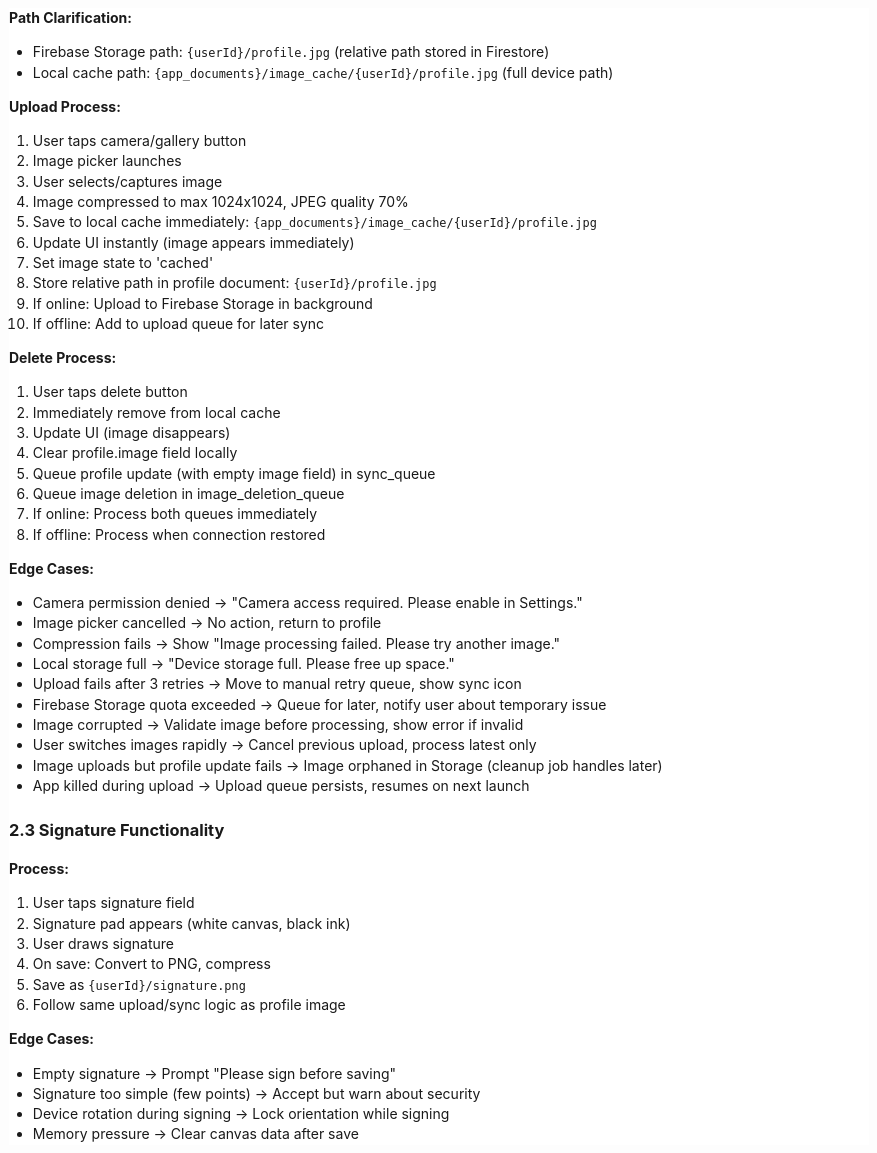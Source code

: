 **Path Clarification:**
- Firebase Storage path: `{userId}/profile.jpg` (relative path stored in Firestore)
- Local cache path: `{app_documents}/image_cache/{userId}/profile.jpg` (full device path)

**Upload Process:**
1. User taps camera/gallery button
2. Image picker launches
3. User selects/captures image
4. Image compressed to max 1024x1024, JPEG quality 70%
5. Save to local cache immediately: `{app_documents}/image_cache/{userId}/profile.jpg`
6. Update UI instantly (image appears immediately)
7. Set image state to 'cached'
8. Store relative path in profile document: `{userId}/profile.jpg`
9. If online: Upload to Firebase Storage in background
10. If offline: Add to upload queue for later sync

**Delete Process:**
1. User taps delete button
2. Immediately remove from local cache
3. Update UI (image disappears)
4. Clear profile.image field locally
5. Queue profile update (with empty image field) in sync_queue
6. Queue image deletion in image_deletion_queue
7. If online: Process both queues immediately
8. If offline: Process when connection restored

**Edge Cases:**
- Camera permission denied → "Camera access required. Please enable in Settings."
- Image picker cancelled → No action, return to profile
- Compression fails → Show "Image processing failed. Please try another image."
- Local storage full → "Device storage full. Please free up space."
- Upload fails after 3 retries → Move to manual retry queue, show sync icon
- Firebase Storage quota exceeded → Queue for later, notify user about temporary issue
- Image corrupted → Validate image before processing, show error if invalid
- User switches images rapidly → Cancel previous upload, process latest only
- Image uploads but profile update fails → Image orphaned in Storage (cleanup job handles later)
- App killed during upload → Upload queue persists, resumes on next launch

### 2.3 Signature Functionality

**Process:**
1. User taps signature field
2. Signature pad appears (white canvas, black ink)
3. User draws signature
4. On save: Convert to PNG, compress
5. Save as `{userId}/signature.png`
6. Follow same upload/sync logic as profile image

**Edge Cases:**
- Empty signature → Prompt "Please sign before saving"
- Signature too simple (few points) → Accept but warn about security
- Device rotation during signing → Lock orientation while signing
- Memory pressure → Clear canvas data after save
